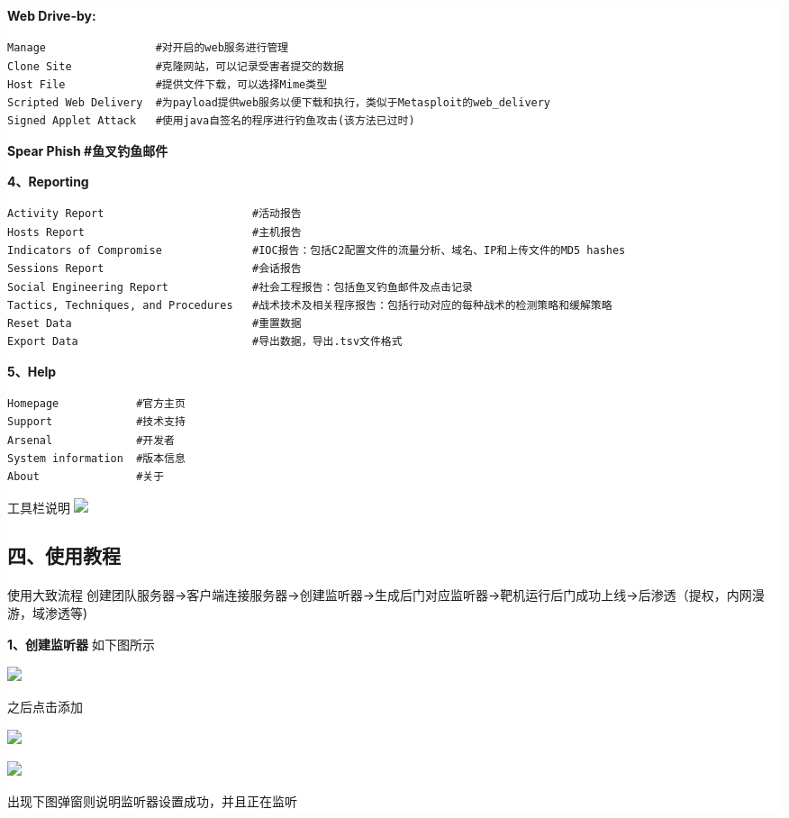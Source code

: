 **Web Drive-by:**
```
Manage                 #对开启的web服务进行管理
Clone Site             #克隆网站，可以记录受害者提交的数据
Host File              #提供文件下载，可以选择Mime类型
Scripted Web Delivery  #为payload提供web服务以便下载和执行，类似于Metasploit的web_delivery
Signed Applet Attack   #使用java自签名的程序进行钓鱼攻击(该方法已过时)
```


**Spear Phish #鱼叉钓鱼邮件**


**4、Reporting**
```
Activity Report                       #活动报告
Hosts Report                          #主机报告
Indicators of Compromise              #IOC报告：包括C2配置文件的流量分析、域名、IP和上传文件的MD5 hashes
Sessions Report                       #会话报告
Social Engineering Report             #社会工程报告：包括鱼叉钓鱼邮件及点击记录
Tactics, Techniques, and Procedures   #战术技术及相关程序报告：包括行动对应的每种战术的检测策略和缓解策略
Reset Data                            #重置数据
Export Data                           #导出数据，导出.tsv文件格式
```

**5、Help**
```
Homepage            #官方主页 
Support             #技术支持 
Arsenal             #开发者 
System information  #版本信息 
About               #关于
```
工具栏说明
![](https://img-blog.csdnimg.cn/2021041213283838.png?x-oss-process=image/watermark,type_ZmFuZ3poZW5naGVpdGk,shadow_10,text_aHR0cHM6Ly9ibG9nLmNzZG4ubmV0L3dlaXhpbl80MDQxMjAzNw==,size_16,color_FFFFFF,t_70)

## 四、使用教程


使用大致流程
创建团队服务器->客户端连接服务器->创建监听器->生成后门对应监听器->靶机运行后门成功上线->后渗透（提权，内网漫游，域渗透等)

**1、创建监听器**
如下图所示

![](https://img-blog.csdnimg.cn/20210412133526142.png?x-oss-process=image/watermark,type_ZmFuZ3poZW5naGVpdGk,shadow_10,text_aHR0cHM6Ly9ibG9nLmNzZG4ubmV0L3dlaXhpbl80MDQxMjAzNw==,size_16,color_FFFFFF,t_70)


之后点击添加

![](https://img-blog.csdnimg.cn/20210412133553510.png?x-oss-process=image/watermark,type_ZmFuZ3poZW5naGVpdGk,shadow_10,text_aHR0cHM6Ly9ibG9nLmNzZG4ubmV0L3dlaXhpbl80MDQxMjAzNw==,size_16,color_FFFFFF,t_70)


![](https://img-blog.csdnimg.cn/20210412133850833.png?x-oss-process=image/watermark,type_ZmFuZ3poZW5naGVpdGk,shadow_10,text_aHR0cHM6Ly9ibG9nLmNzZG4ubmV0L3dlaXhpbl80MDQxMjAzNw==,size_16,color_FFFFFF,t_70)

出现下图弹窗则说明监听器设置成功，并且正在监听
